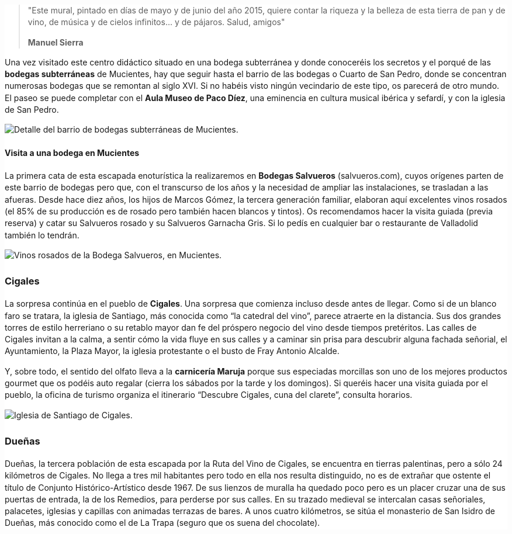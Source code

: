 > "Este mural, pintado en días de mayo y de junio del año 2015, quiere contar la riqueza y 
> la belleza de esta tierra de pan y de vino, de música y de cielos infinitos... y de 
> pájaros. Salud, amigos" 
> 
> **Manuel Sierra**

Una vez visitado este centro didáctico situado en una bodega subterránea y donde 
conoceréis los secretos y el porqué de las **bodegas subterráneas** de Mucientes, hay 
que seguir hasta el barrio de las bodegas o Cuarto de San Pedro, donde se concentran 
numerosas bodegas que se remontan al siglo XVI. Si no habéis visto ningún vecindario de 
este tipo, os parecerá de otro mundo. El paseo se puede completar con el **Aula Museo de 
Paco Díez**, una eminencia en cultura musical ibérica y sefardí, y con la iglesia de San 
Pedro. 

![Detalle del barrio de bodegas subterráneas de Mucientes.](https://fotos.etheriamagazine.com/2024/05/barrio-bodegas-mucientes-1.jpg "Detalle del barrio de bodegas subterráneas de Mucientes. © Pepa García")

#### Visita a una bodega en Mucientes

La primera cata de esta escapada enoturística la realizaremos en **Bodegas Salvueros** 
(salvueros.com), cuyos orígenes parten de este barrio de bodegas pero que, con el 
transcurso de los años y la necesidad de ampliar las instalaciones, se trasladan a las 
afueras. Desde hace diez años, los hijos de Marcos Gómez, la tercera generación 
familiar, elaboran aquí excelentes vinos rosados (el 85% de su producción es de rosado 
pero también hacen blancos y tintos). Os recomendamos hacer la visita guiada (previa 
reserva) y catar su Salvueros rosado y su Salvueros Garnacha Gris. Si lo pedís en 
cualquier bar o restaurante de Valladolid también lo tendrán. 

![Vinos rosados de la Bodega Salvueros, en Mucientes.](https://fotos.etheriamagazine.com/2024/05/vinos-rosados-salvueros-cigales.jpg "Vinos rosados de la Bodega Salvueros, en Mucientes. © Pepa García")

### Cigales

La sorpresa continúa en el pueblo de **Cigales**. Una sorpresa que comienza incluso 
desde antes de llegar. Como si de un blanco faro se tratara, la iglesia de Santiago, más 
conocida como “la catedral del vino”, parece atraerte en la distancia. Sus dos grandes 
torres de estilo herreriano o su retablo mayor dan fe del próspero negocio del vino 
desde tiempos pretéritos. Las calles de Cigales invitan a la calma, a sentir cómo la 
vida fluye en sus calles y a caminar sin prisa para descubrir alguna fachada señorial, 
el Ayuntamiento, la Plaza Mayor, la iglesia protestante o el busto de Fray Antonio 
Alcalde. 

Y, sobre todo, el sentido del olfato lleva a la **carnicería Maruja** porque sus 
especiadas morcillas son uno de los mejores productos gourmet que os podéis auto regalar 
(cierra los sábados por la tarde y los domingos). Si queréis hacer una visita guiada por 
el pueblo, la oficina de turismo organiza el itinerario “Descubre Cigales, cuna del 
clarete”, consulta horarios. 

![Iglesia de Santiago de Cigales.](https://fotos.etheriamagazine.com/2024/05/iglesia-cigales.jpg "Iglesia de Santiago de Cigales. © Pepa García")

### Dueñas

Dueñas, la tercera población de esta escapada por la Ruta del Vino de Cigales, se 
encuentra en tierras palentinas, pero a sólo 24 kilómetros de Cigales. No llega a tres 
mil habitantes pero todo en ella nos resulta distinguido, no es de extrañar que ostente 
el título de Conjunto Histórico-Artístico desde 1967. De sus lienzos de muralla ha 
quedado poco pero es un placer cruzar una de sus puertas de entrada, la de los Remedios, 
para perderse por sus calles. En su trazado medieval se intercalan casas señoriales, 
palacetes, iglesias y capillas con animadas terrazas de bares. A unos cuatro kilómetros, 
se sitúa el monasterio de San Isidro de Dueñas, más conocido como el de La Trapa (seguro 
que os suena del chocolate). 
